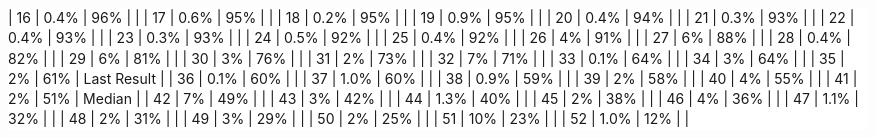 | 16 | 0.4% | 96% |  |
| 17 | 0.6% | 95% |  |
| 18 | 0.2% | 95% |  |
| 19 | 0.9% | 95% |  |
| 20 | 0.4% | 94% |  |
| 21 | 0.3% | 93% |  |
| 22 | 0.4% | 93% |  |
| 23 | 0.3% | 93% |  |
| 24 | 0.5% | 92% |  |
| 25 | 0.4% | 92% |  |
| 26 | 4% | 91% |  |
| 27 | 6% | 88% |  |
| 28 | 0.4% | 82% |  |
| 29 | 6% | 81% |  |
| 30 | 3% | 76% |  |
| 31 | 2% | 73% |  |
| 32 | 7% | 71% |  |
| 33 | 0.1% | 64% |  |
| 34 | 3% | 64% |  |
| 35 | 2% | 61% | Last Result |
| 36 | 0.1% | 60% |  |
| 37 | 1.0% | 60% |  |
| 38 | 0.9% | 59% |  |
| 39 | 2% | 58% |  |
| 40 | 4% | 55% |  |
| 41 | 2% | 51% | Median |
| 42 | 7% | 49% |  |
| 43 | 3% | 42% |  |
| 44 | 1.3% | 40% |  |
| 45 | 2% | 38% |  |
| 46 | 4% | 36% |  |
| 47 | 1.1% | 32% |  |
| 48 | 2% | 31% |  |
| 49 | 3% | 29% |  |
| 50 | 2% | 25% |  |
| 51 | 10% | 23% |  |
| 52 | 1.0% | 12% |  |